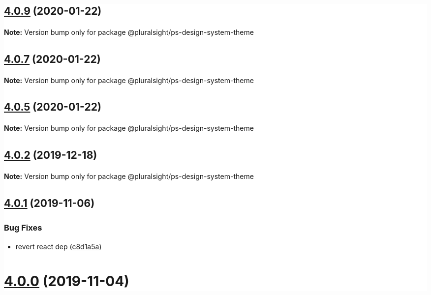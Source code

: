 


## [4.0.9](https://github.com/pluralsight/design-system/compare/@pluralsight/ps-design-system-theme@4.0.7...@pluralsight/ps-design-system-theme@4.0.9) (2020-01-22)

**Note:** Version bump only for package @pluralsight/ps-design-system-theme





## [4.0.7](https://github.com/pluralsight/design-system/compare/@pluralsight/ps-design-system-theme@4.0.5...@pluralsight/ps-design-system-theme@4.0.7) (2020-01-22)

**Note:** Version bump only for package @pluralsight/ps-design-system-theme





## [4.0.5](https://github.com/pluralsight/design-system/compare/@pluralsight/ps-design-system-theme@4.0.3...@pluralsight/ps-design-system-theme@4.0.5) (2020-01-22)

**Note:** Version bump only for package @pluralsight/ps-design-system-theme





## [4.0.2](https://github.com/pluralsight/design-system/compare/@pluralsight/ps-design-system-theme@4.0.1...@pluralsight/ps-design-system-theme@4.0.2) (2019-12-18)

**Note:** Version bump only for package @pluralsight/ps-design-system-theme





## [4.0.1](https://github.com/pluralsight/design-system/compare/@pluralsight/ps-design-system-theme@4.0.0...@pluralsight/ps-design-system-theme@4.0.1) (2019-11-06)


### Bug Fixes

* revert react dep ([c8d1a5a](https://github.com/pluralsight/design-system/commit/c8d1a5a5456e99e9cee64c9ccd8b1a98d0642ac0))





# [4.0.0](https://github.com/pluralsight/design-system/compare/@pluralsight/ps-design-system-theme@3.0.4...@pluralsight/ps-design-system-theme@4.0.0) (2019-11-04)

